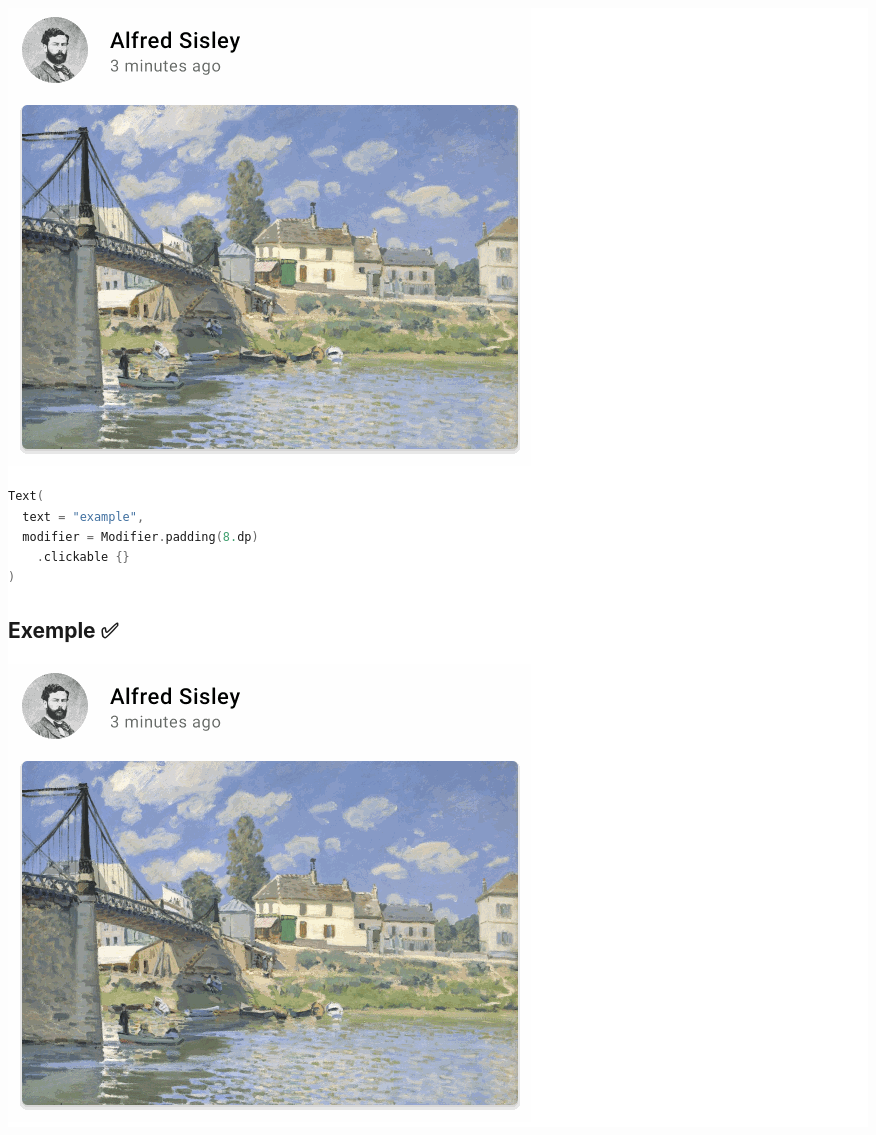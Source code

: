 ![bg right:40% 90%](../assets/layout-padding-not-clickable.gif)

```kotlin
Text(
  text = "example",
  modifier = Modifier.padding(8.dp)
    .clickable {}
)
```

## Exemple ✅

![bg right:40% 90%](../assets/layout-padding-clickable.gif)
